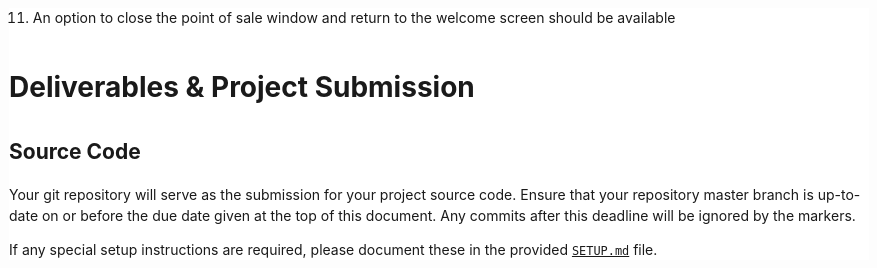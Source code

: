11. An option to close the point of sale window and return to the welcome screen should be available


# Deliverables & Project Submission


## Source Code

Your git repository will serve as the submission for your project source code. Ensure that your repository master branch is up-to-date on or before the due date given at the top of this document. Any commits after this deadline will be ignored by the markers.

If any special setup instructions are required, please document these in the provided [`SETUP.md`](./SETUP.md) file.
